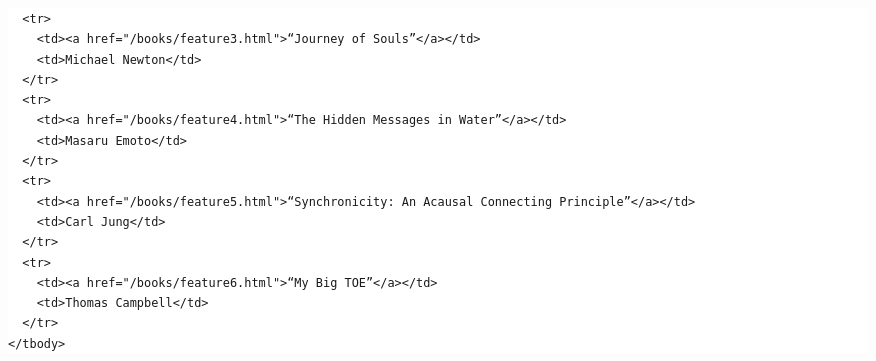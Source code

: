       <tr>
        <td><a href="/books/feature3.html">“Journey of Souls”</a></td>
        <td>Michael Newton</td>
      </tr>
      <tr>
        <td><a href="/books/feature4.html">“The Hidden Messages in Water”</a></td>
        <td>Masaru Emoto</td>
      </tr>
      <tr>
        <td><a href="/books/feature5.html">“Synchronicity: An Acausal Connecting Principle”</a></td>
        <td>Carl Jung</td>
      </tr>
      <tr>
        <td><a href="/books/feature6.html">“My Big TOE”</a></td>
        <td>Thomas Campbell</td>
      </tr>
    </tbody>
  </table>
</div>
